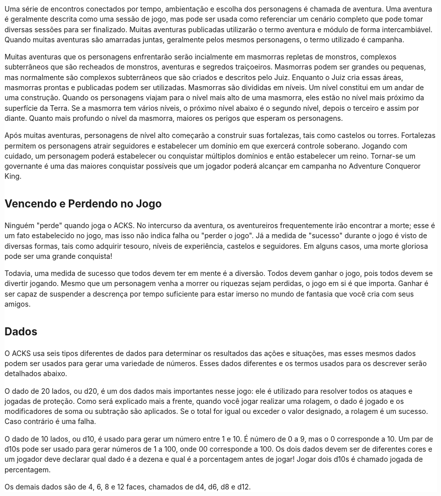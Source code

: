 Uma série de encontros conectados por tempo, ambientação e escolha dos personagens é chamada de aventura. Uma aventura é geralmente descrita como uma sessão de jogo, mas pode ser usada como referenciar um cenário completo que pode tomar diversas sessões para ser finalizado. Muitas aventuras publicadas utilizarão o termo aventura e módulo de forma intercambiável. Quando muitas aventuras são amarradas juntas, geralmente pelos mesmos personagens, o termo utilizado é campanha.

Muitas aventuras que os personagens enfrentarão serão incialmente em masmorras repletas de monstros, complexos subterrâneos que são recheados de monstros, aventuras e segredos traiçoeiros. Masmorras podem ser grandes ou pequenas, mas normalmente são complexos subterrâneos que são criados e descritos pelo Juiz. Enquanto o Juiz cria essas áreas, masmorras prontas e publicadas podem ser utilizadas. Masmorras são divididas em níveis. Um nível constitui em um andar de uma construção. Quando os personagens viajam para o nível mais alto de uma masmorra, eles estão no nível mais próximo da superfície da Terra. Se a masmorra tem vários níveis, o próximo nível abaixo é o segundo nível, depois o terceiro e assim por diante. Quanto mais profundo o nível da masmorra, maiores os perigos que esperam os personagens.

Após muitas aventuras, personagens de nível alto começarão a construir suas fortalezas, tais como castelos ou torres. Fortalezas permitem os personagens atrair seguidores e estabelecer um domínio em que exercerá controle soberano. Jogando com cuidado, um personagem poderá estabelecer ou conquistar múltiplos domínios e então estabelecer um reino. Tornar-se um governante é uma das maiores conquistar possíveis que um jogador poderá alcançar em campanha no Adventure Conqueror King.


## Vencendo e Perdendo no Jogo

Ninguém "perde" quando joga o ACKS. No intercurso da aventura, os aventureiros frequentemente irão encontrar a morte; esse é um fato estabelecido no jogo, mas isso não indica falha ou "perder o jogo". Já a medida de "sucesso" durante o jogo é visto de diversas formas, tais como adquirir tesouro, níveis de experiência, castelos e seguidores. Em alguns casos, uma morte gloriosa pode ser uma grande conquista!

Todavia, uma medida de sucesso que todos devem ter em mente é a diversão. Todos devem ganhar o jogo, pois todos devem se divertir jogando. Mesmo que um personagem venha a morrer ou riquezas sejam perdidas, o jogo em si é que importa. Ganhar é ser capaz de suspender a descrença por tempo suficiente para estar imerso no mundo de fantasia que você cria com seus amigos.


## Dados

O ACKS usa seis tipos diferentes de dados para determinar os resultados das ações e situações, mas esses mesmos dados podem ser usados para gerar uma variedade de números. Esses dados diferentes e os termos usados para os descrever serão detalhados abaixo.

O dado de 20 lados, ou d20, é um dos dados mais importantes nesse jogo: ele é utilizado para resolver todos os ataques e jogadas de proteção. Como será explicado mais a frente, quando você jogar realizar uma rolagem, o dado é jogado e os modificadores de soma ou subtração são aplicados. Se o total for igual ou exceder o valor designado, a rolagem é um sucesso. Caso contrário é uma falha.

O dado de 10 lados, ou d10, é usado para gerar um número entre 1 e 10. É número de 0 a 9, mas o 0 corresponde a 10. Um par de d10s pode ser usado para gerar números de 1 a 100, onde 00 corresponde a 100. Os dois dados devem ser de diferentes cores e um jogador deve declarar qual dado é a dezena e qual é a porcentagem antes de jogar! Jogar dois d10s é chamado jogada de percentagem.

Os demais dados são de 4, 6, 8 e 12 faces, chamados de d4, d6, d8 e d12.
